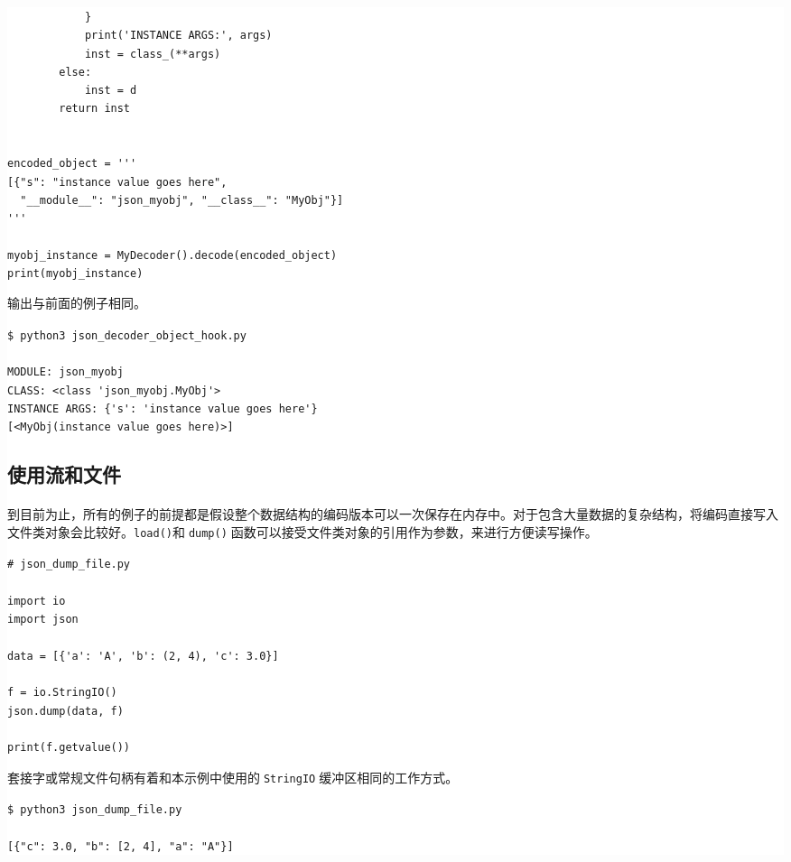 ```
            }
            print('INSTANCE ARGS:', args)
            inst = class_(**args)
        else:
            inst = d
        return inst


encoded_object = '''
[{"s": "instance value goes here",
  "__module__": "json_myobj", "__class__": "MyObj"}]
'''

myobj_instance = MyDecoder().decode(encoded_object)
print(myobj_instance)
```

输出与前面的例子相同。

```
$ python3 json_decoder_object_hook.py

MODULE: json_myobj
CLASS: <class 'json_myobj.MyObj'>
INSTANCE ARGS: {'s': 'instance value goes here'}
[<MyObj(instance value goes here)>]
```

## 使用流和文件

到目前为止，所有的例子的前提都是假设整个数据结构的编码版本可以一次保存在内存中。对于包含大量数据的复杂结构，将编码直接写入文件类对象会比较好。`load()`和 `dump()` 函数可以接受文件类对象的引用作为参数，来进行方便读写操作。

```
# json_dump_file.py

import io
import json

data = [{'a': 'A', 'b': (2, 4), 'c': 3.0}]

f = io.StringIO()
json.dump(data, f)

print(f.getvalue())
```

套接字或常规文件句柄有着和本示例中使用的 `StringIO` 缓冲区相同的工作方式。

```
$ python3 json_dump_file.py

[{"c": 3.0, "b": [2, 4], "a": "A"}]
```
